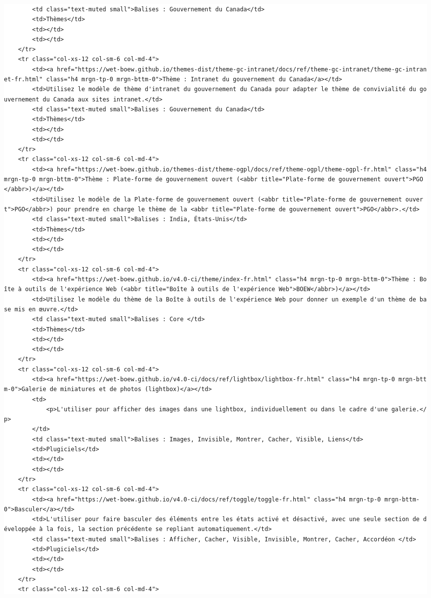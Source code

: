             <td class="text-muted small">Balises : Gouvernement du Canada</td>
            <td>Thèmes</td>
            <td></td>
            <td></td>
        </tr>
        <tr class="col-xs-12 col-sm-6 col-md-4">
            <td><a href="https://wet-boew.github.io/themes-dist/theme-gc-intranet/docs/ref/theme-gc-intranet/theme-gc-intranet-fr.html" class="h4 mrgn-tp-0 mrgn-bttm-0">Thème : Intranet du gouvernement du Canada</a></td>
            <td>Utilisez le modèle de thème d'intranet du gouvernement du Canada pour adapter le thème de convivialité du gouvernement du Canada aux sites intranet.</td>
            <td class="text-muted small">Balises : Gouvernement du Canada</td>
            <td>Thèmes</td>
            <td></td>
            <td></td>
        </tr>
        <tr class="col-xs-12 col-sm-6 col-md-4">
            <td><a href="https://wet-boew.github.io/themes-dist/theme-ogpl/docs/ref/theme-ogpl/theme-ogpl-fr.html" class="h4 mrgn-tp-0 mrgn-bttm-0">Thème : Plate-forme de gouvernement ouvert (<abbr title="Plate-forme de gouvernement ouvert">PGO</abbr>)</a></td>
            <td>Utilisez le modèle de la Plate-forme de gouvernement ouvert (<abbr title="Plate-forme de gouvernement ouvert">PGO</abbr>) pour prendre en charge le thème de la <abbr title="Plate-forme de gouvernement ouvert">PGO</abbr>.</td>
            <td class="text-muted small">Balises : India, États-Unis</td>
            <td>Thèmes</td>
            <td></td>
            <td></td>
        </tr>
        <tr class="col-xs-12 col-sm-6 col-md-4">
            <td><a href="https://wet-boew.github.io/v4.0-ci/theme/index-fr.html" class="h4 mrgn-tp-0 mrgn-bttm-0">Thème : Boîte à outils de l'expérience Web (<abbr title="Boîte à outils de l'expérience Web">BOEW</abbr>)</a></td>
            <td>Utilisez le modèle du thème de la Boîte à outils de l'expérience Web pour donner un exemple d'un thème de base mis en œuvre.</td>
            <td class="text-muted small">Balises : Core </td>
            <td>Thèmes</td>
            <td></td>
            <td></td>
        </tr>
        <tr class="col-xs-12 col-sm-6 col-md-4">
            <td><a href="https://wet-boew.github.io/v4.0-ci/docs/ref/lightbox/lightbox-fr.html" class="h4 mrgn-tp-0 mrgn-bttm-0">Galerie de miniatures et de photos (lightbox)</a></td>
            <td>
                <p>L'utiliser pour afficher des images dans une lightbox, individuellement ou dans le cadre d'une galerie.</p>
            </td>
            <td class="text-muted small">Balises : Images, Invisible, Montrer, Cacher, Visible, Liens</td>
            <td>Plugiciels</td>
            <td></td>
            <td></td>
        </tr>
        <tr class="col-xs-12 col-sm-6 col-md-4">
            <td><a href="https://wet-boew.github.io/v4.0-ci/docs/ref/toggle/toggle-fr.html" class="h4 mrgn-tp-0 mrgn-bttm-0">Basculer</a></td>
            <td>L'utiliser pour faire basculer des éléments entre les états activé et désactivé, avec une seule section de développée à la fois, la section précédente se repliant automatiquement.</td>
            <td class="text-muted small">Balises : Afficher, Cacher, Visible, Invisible, Montrer, Cacher, Accordéon </td>
            <td>Plugiciels</td>
            <td></td>
            <td></td>
        </tr>
        <tr class="col-xs-12 col-sm-6 col-md-4">